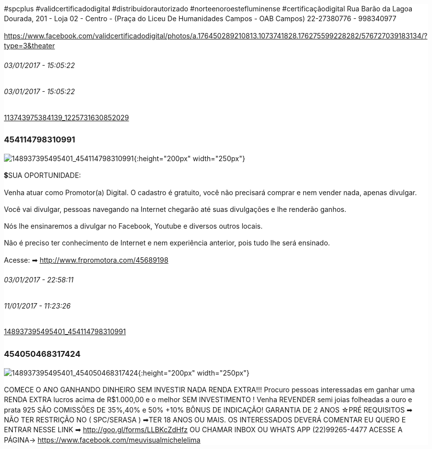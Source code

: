 #spcplus #validcertificadodigital #distribuidorautorizado #norteenoroestefluminense #certificaçãodigital
Rua Barão da Lagoa Dourada, 201 - Loja 02 - Centro - (Praça do Liceu De Humanidades Campos - OAB Campos)
22-27380776 - 998340977

https://www.facebook.com/validcertificadodigital/photos/a.176450289210813.1073741828.176275599228282/576727039183134/?type=3&theater

###### 03/01/2017 - 15:05:22

###### 03/01/2017 - 15:05:22
[113743975384139_1225731630852029](https://www.facebook.com/113743975384139/posts/1225731630852029)


### 454114798310991
![148937395495401_454114798310991](https://scontent.xx.fbcdn.net/v/t1.0-9/15894948_714382145405133_6756722670667729163_n.jpg?oh=a5eddbd6f4fd59cf57da049273bd8fe0&oe=591C0D98){:height="200px" width="250px"}

💲SUA OPORTUNIDADE:

Venha atuar como Promotor(a) Digital. O cadastro é gratuito, você não precisará comprar e nem vender nada, apenas divulgar.

Você vai divulgar, pessoas navegando na Internet chegarão até suas divulgações e lhe renderão ganhos.

Nós lhe ensinaremos a divulgar no Facebook, Youtube e diversos outros locais.

Não é preciso ter conhecimento de Internet e nem experiência anterior, pois tudo lhe será ensinado.

Acesse:
 ➡ http://www.frpromotora.com/45689198

###### 03/01/2017 - 22:58:11

###### 11/01/2017 - 11:23:26
[148937395495401_454114798310991](https://www.facebook.com/148937395495401/posts/454114798310991)


### 454050468317424
![148937395495401_454050468317424](https://scontent.xx.fbcdn.net/v/t1.0-9/p720x720/15823428_10211863107990160_4924654972628004859_n.jpg?oh=cd459d8acf0f2571deb0ebcbc6d6356f&oe=5910E4D8){:height="200px" width="250px"}

COMECE O ANO GANHANDO DINHEIRO SEM INVESTIR NADA
RENDA EXTRA!!! 
Procuro pessoas interessadas em ganhar uma RENDA EXTRA lucros acima de R$1.000,00 e o melhor SEM INVESTIMENTO !
Venha REVENDER semi joias folheadas a ouro e prata 925
SÃO COMISSÕES DE 35%,40% e 50% +10% BÔNUS DE INDICAÇÃO! GARANTIA DE 2 ANOS
☆PRÉ REQUISITOS 
➡ NÃO TER RESTRIÇÃO NO ( SPC/SERASA )
➡TER 18 ANOS OU MAIS.
OS INTERESSADOS DEVERÁ COMENTAR EU QUERO E ENTRAR NESSE LINK ➡ http://goo.gl/forms/LLBKcZdHfz OU
CHAMAR INBOX OU WHATS APP (22)99265-4477
ACESSE A PÁGINA→ https://www.facebook.com/meuvisualmichelelima
